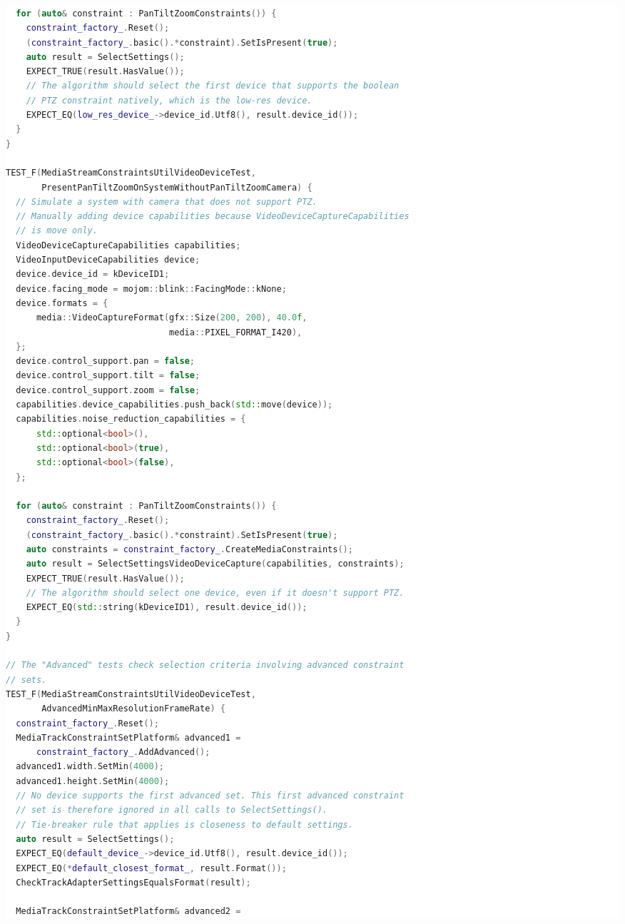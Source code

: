 ```cpp
  for (auto& constraint : PanTiltZoomConstraints()) {
    constraint_factory_.Reset();
    (constraint_factory_.basic().*constraint).SetIsPresent(true);
    auto result = SelectSettings();
    EXPECT_TRUE(result.HasValue());
    // The algorithm should select the first device that supports the boolean
    // PTZ constraint natively, which is the low-res device.
    EXPECT_EQ(low_res_device_->device_id.Utf8(), result.device_id());
  }
}

TEST_F(MediaStreamConstraintsUtilVideoDeviceTest,
       PresentPanTiltZoomOnSystemWithoutPanTiltZoomCamera) {
  // Simulate a system with camera that does not support PTZ.
  // Manually adding device capabilities because VideoDeviceCaptureCapabilities
  // is move only.
  VideoDeviceCaptureCapabilities capabilities;
  VideoInputDeviceCapabilities device;
  device.device_id = kDeviceID1;
  device.facing_mode = mojom::blink::FacingMode::kNone;
  device.formats = {
      media::VideoCaptureFormat(gfx::Size(200, 200), 40.0f,
                                media::PIXEL_FORMAT_I420),
  };
  device.control_support.pan = false;
  device.control_support.tilt = false;
  device.control_support.zoom = false;
  capabilities.device_capabilities.push_back(std::move(device));
  capabilities.noise_reduction_capabilities = {
      std::optional<bool>(),
      std::optional<bool>(true),
      std::optional<bool>(false),
  };

  for (auto& constraint : PanTiltZoomConstraints()) {
    constraint_factory_.Reset();
    (constraint_factory_.basic().*constraint).SetIsPresent(true);
    auto constraints = constraint_factory_.CreateMediaConstraints();
    auto result = SelectSettingsVideoDeviceCapture(capabilities, constraints);
    EXPECT_TRUE(result.HasValue());
    // The algorithm should select one device, even if it doesn't support PTZ.
    EXPECT_EQ(std::string(kDeviceID1), result.device_id());
  }
}

// The "Advanced" tests check selection criteria involving advanced constraint
// sets.
TEST_F(MediaStreamConstraintsUtilVideoDeviceTest,
       AdvancedMinMaxResolutionFrameRate) {
  constraint_factory_.Reset();
  MediaTrackConstraintSetPlatform& advanced1 =
      constraint_factory_.AddAdvanced();
  advanced1.width.SetMin(4000);
  advanced1.height.SetMin(4000);
  // No device supports the first advanced set. This first advanced constraint
  // set is therefore ignored in all calls to SelectSettings().
  // Tie-breaker rule that applies is closeness to default settings.
  auto result = SelectSettings();
  EXPECT_EQ(default_device_->device_id.Utf8(), result.device_id());
  EXPECT_EQ(*default_closest_format_, result.Format());
  CheckTrackAdapterSettingsEqualsFormat(result);

  MediaTrackConstraintSetPlatform& advanced2 =
```